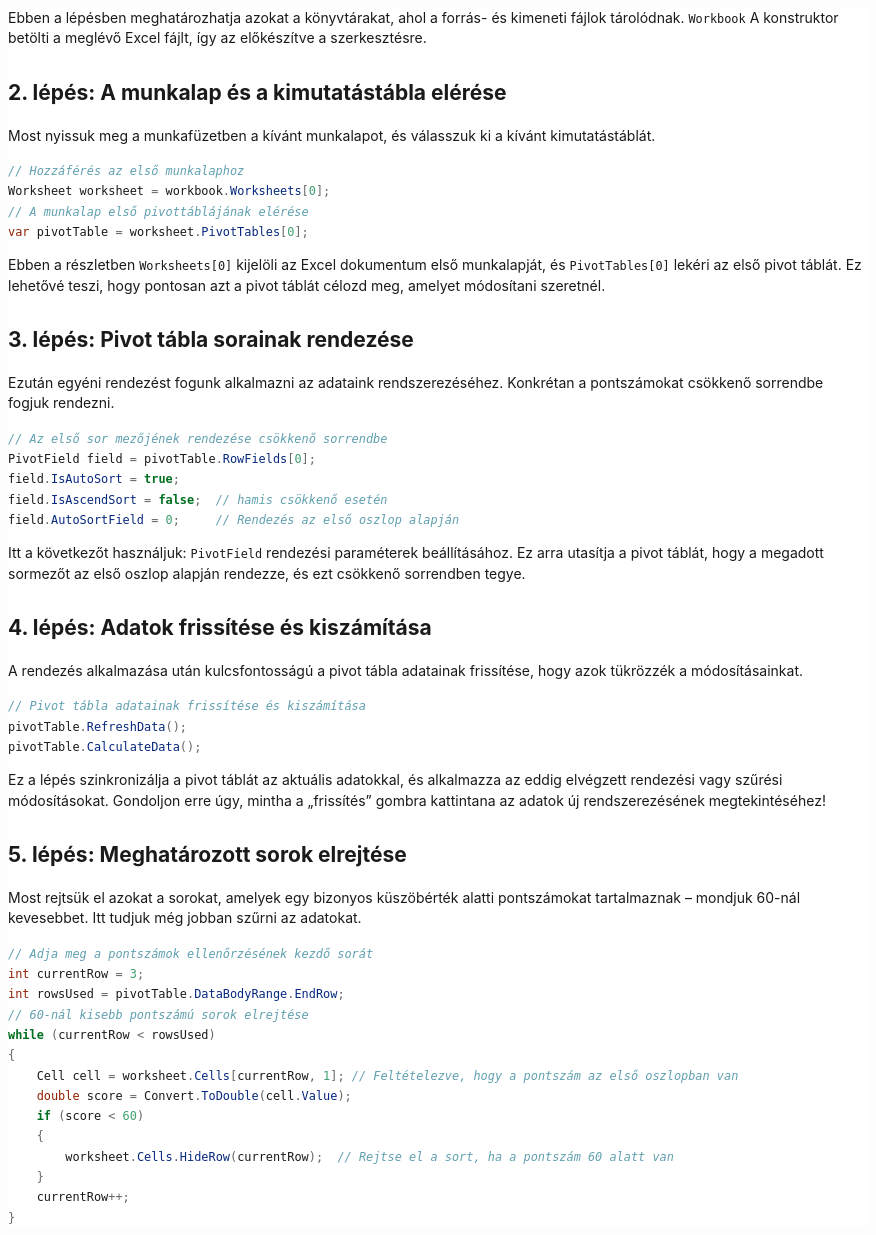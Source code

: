 ```csharp
```
Ebben a lépésben meghatározhatja azokat a könyvtárakat, ahol a forrás- és kimeneti fájlok tárolódnak. `Workbook` A konstruktor betölti a meglévő Excel fájlt, így az előkészítve a szerkesztésre.
## 2. lépés: A munkalap és a kimutatástábla elérése
Most nyissuk meg a munkafüzetben a kívánt munkalapot, és válasszuk ki a kívánt kimutatástáblát.
```csharp
// Hozzáférés az első munkalaphoz
Worksheet worksheet = workbook.Worksheets[0];
// A munkalap első pivottáblájának elérése
var pivotTable = worksheet.PivotTables[0];
```
Ebben a részletben `Worksheets[0]` kijelöli az Excel dokumentum első munkalapját, és `PivotTables[0]` lekéri az első pivot táblát. Ez lehetővé teszi, hogy pontosan azt a pivot táblát célozd meg, amelyet módosítani szeretnél.
## 3. lépés: Pivot tábla sorainak rendezése
Ezután egyéni rendezést fogunk alkalmazni az adataink rendszerezéséhez. Konkrétan a pontszámokat csökkenő sorrendbe fogjuk rendezni.
```csharp
// Az első sor mezőjének rendezése csökkenő sorrendbe
PivotField field = pivotTable.RowFields[0];
field.IsAutoSort = true;
field.IsAscendSort = false;  // hamis csökkenő esetén
field.AutoSortField = 0;     // Rendezés az első oszlop alapján
```
Itt a következőt használjuk: `PivotField` rendezési paraméterek beállításához. Ez arra utasítja a pivot táblát, hogy a megadott sormezőt az első oszlop alapján rendezze, és ezt csökkenő sorrendben tegye. 
## 4. lépés: Adatok frissítése és kiszámítása
A rendezés alkalmazása után kulcsfontosságú a pivot tábla adatainak frissítése, hogy azok tükrözzék a módosításainkat.
```csharp
// Pivot tábla adatainak frissítése és kiszámítása
pivotTable.RefreshData();
pivotTable.CalculateData();
```
Ez a lépés szinkronizálja a pivot táblát az aktuális adatokkal, és alkalmazza az eddig elvégzett rendezési vagy szűrési módosításokat. Gondoljon erre úgy, mintha a „frissítés” gombra kattintana az adatok új rendszerezésének megtekintéséhez!
## 5. lépés: Meghatározott sorok elrejtése
Most rejtsük el azokat a sorokat, amelyek egy bizonyos küszöbérték alatti pontszámokat tartalmaznak – mondjuk 60-nál kevesebbet. Itt tudjuk még jobban szűrni az adatokat.
```csharp
// Adja meg a pontszámok ellenőrzésének kezdő sorát
int currentRow = 3;
int rowsUsed = pivotTable.DataBodyRange.EndRow;
// 60-nál kisebb pontszámú sorok elrejtése
while (currentRow < rowsUsed)
{
    Cell cell = worksheet.Cells[currentRow, 1]; // Feltételezve, hogy a pontszám az első oszlopban van
    double score = Convert.ToDouble(cell.Value);
    if (score < 60)
    {
        worksheet.Cells.HideRow(currentRow);  // Rejtse el a sort, ha a pontszám 60 alatt van
    }
    currentRow++;
}
```